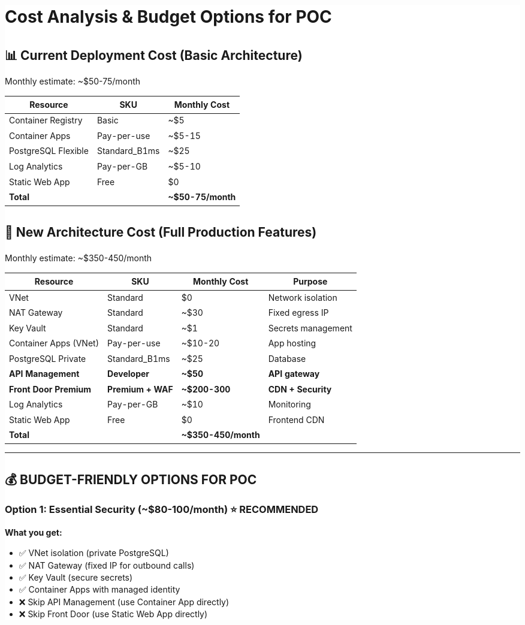 # Cost Analysis & Budget Options for POC

## 📊 Current Deployment Cost (Basic Architecture)
Monthly estimate: ~$50-75/month

| Resource | SKU | Monthly Cost |
|----------|-----|--------------|
| Container Registry | Basic | ~$5 |
| Container Apps | Pay-per-use | ~$5-15 |
| PostgreSQL Flexible | Standard_B1ms | ~$25 |
| Log Analytics | Pay-per-GB | ~$5-10 |
| Static Web App | Free | $0 |
| **Total** | | **~$50-75/month** |

## 💎 New Architecture Cost (Full Production Features)
Monthly estimate: ~$350-450/month

| Resource | SKU | Monthly Cost | Purpose |
|----------|-----|--------------|---------|
| VNet | Standard | $0 | Network isolation |
| NAT Gateway | Standard | ~$30 | Fixed egress IP |
| Key Vault | Standard | ~$1 | Secrets management |
| Container Apps (VNet) | Pay-per-use | ~$10-20 | App hosting |
| PostgreSQL Private | Standard_B1ms | ~$25 | Database |
| **API Management** | **Developer** | **~$50** | **API gateway** |
| **Front Door Premium** | **Premium + WAF** | **~$200-300** | **CDN + Security** |
| Log Analytics | Pay-per-GB | ~$10 | Monitoring |
| Static Web App | Free | $0 | Frontend CDN |
| **Total** | | **~$350-450/month** |

---

## 💰 BUDGET-FRIENDLY OPTIONS FOR POC

### Option 1: Essential Security (~$80-100/month) ⭐ RECOMMENDED
**What you get:**
- ✅ VNet isolation (private PostgreSQL)
- ✅ NAT Gateway (fixed IP for outbound calls)
- ✅ Key Vault (secure secrets)
- ✅ Container Apps with managed identity
- ❌ Skip API Management (use Container App directly)
- ❌ Skip Front Door (use Static Web App directly)
